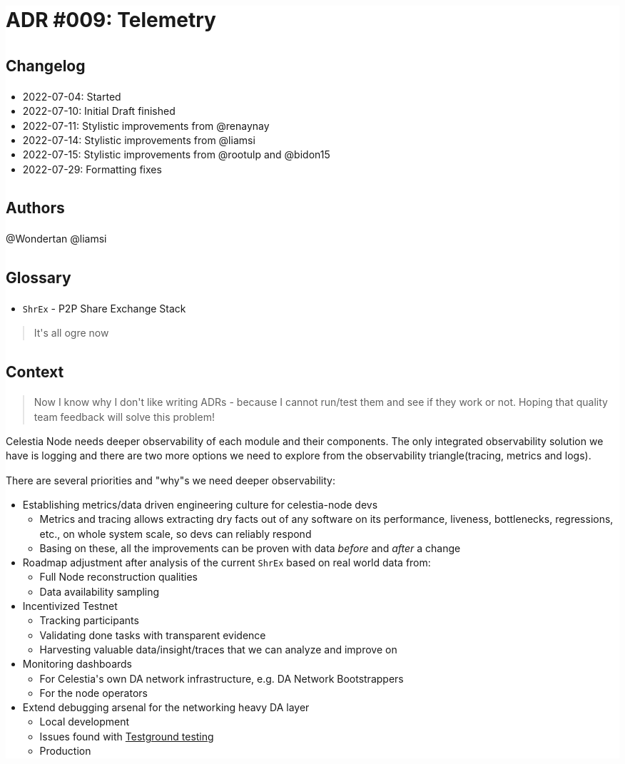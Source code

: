 # ADR #009: Telemetry

## Changelog

* 2022-07-04: Started
* 2022-07-10: Initial Draft finished
* 2022-07-11: Stylistic improvements from @renaynay
* 2022-07-14: Stylistic improvements from @liamsi
* 2022-07-15: Stylistic improvements from @rootulp and @bidon15
* 2022-07-29: Formatting fixes

## Authors

@Wondertan @liamsi

## Glossary

* `ShrEx` - P2P Share Exchange Stack

> It's all ogre now

## Context

> Now I know why I don't like writing ADRs - because I cannot run/test them and see if they work or not.
> Hoping that quality team feedback will solve this problem!

Celestia Node needs deeper observability of each module and their components. The only integrated observability solution
we have is logging and there are two more options we need to explore from the observability triangle(tracing, metrics and logs).

There are several priorities and "why"s we need deeper observability:

* Establishing metrics/data driven engineering culture for celestia-node devs
  * Metrics and tracing allows extracting dry facts out of any software on its performance, liveness, bottlenecks,
    regressions, etc., on whole system scale, so devs can reliably respond
  * Basing on these, all the improvements can be proven with data _before_ and _after_ a change
* Roadmap adjustment after analysis of the current `ShrEx` based on real world data from:
  * Full Node reconstruction qualities
  * Data availability sampling
* Incentivized Testnet
  * Tracking participants
  * Validating done tasks with transparent evidence
  * Harvesting valuable data/insight/traces that we can analyze and improve on
* Monitoring dashboards
  * For Celestia's own DA network infrastructure, e.g. DA Network Bootstrappers
  * For the node operators
* Extend debugging arsenal for the networking heavy DA layer
  * Local development
  * Issues found with [Testground testing](https://github.com/celestiaorg/test-infra)
  * Production

